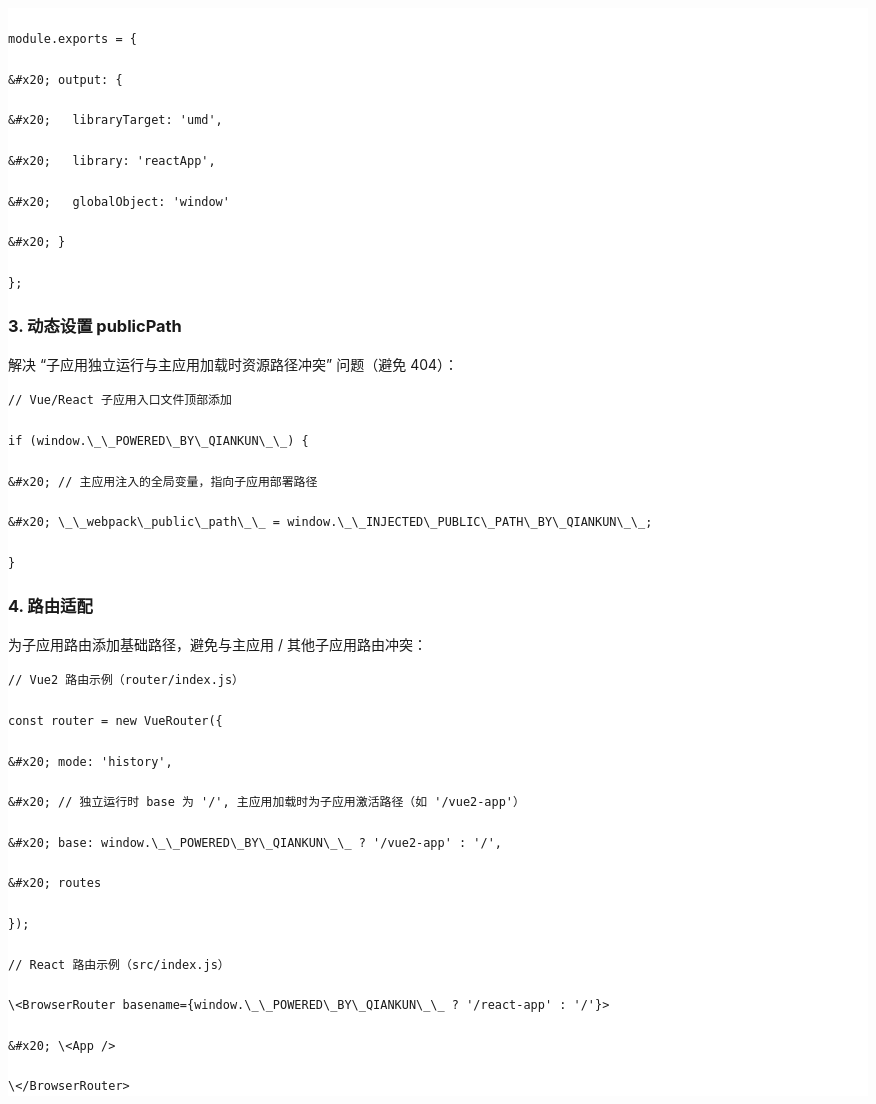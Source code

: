 ```

module.exports = {

&#x20; output: {

&#x20;   libraryTarget: 'umd',

&#x20;   library: 'reactApp',

&#x20;   globalObject: 'window'

&#x20; }

};
```

### 3. 动态设置 publicPath

解决 “子应用独立运行与主应用加载时资源路径冲突” 问题（避免 404）：



```
// Vue/React 子应用入口文件顶部添加

if (window.\_\_POWERED\_BY\_QIANKUN\_\_) {

&#x20; // 主应用注入的全局变量，指向子应用部署路径

&#x20; \_\_webpack\_public\_path\_\_ = window.\_\_INJECTED\_PUBLIC\_PATH\_BY\_QIANKUN\_\_;

}
```

### 4. 路由适配

为子应用路由添加基础路径，避免与主应用 / 其他子应用路由冲突：



```
// Vue2 路由示例（router/index.js）

const router = new VueRouter({

&#x20; mode: 'history',

&#x20; // 独立运行时 base 为 '/', 主应用加载时为子应用激活路径（如 '/vue2-app'）

&#x20; base: window.\_\_POWERED\_BY\_QIANKUN\_\_ ? '/vue2-app' : '/',

&#x20; routes

});

// React 路由示例（src/index.js）

\<BrowserRouter basename={window.\_\_POWERED\_BY\_QIANKUN\_\_ ? '/react-app' : '/'}>

&#x20; \<App />

\</BrowserRouter>
```
